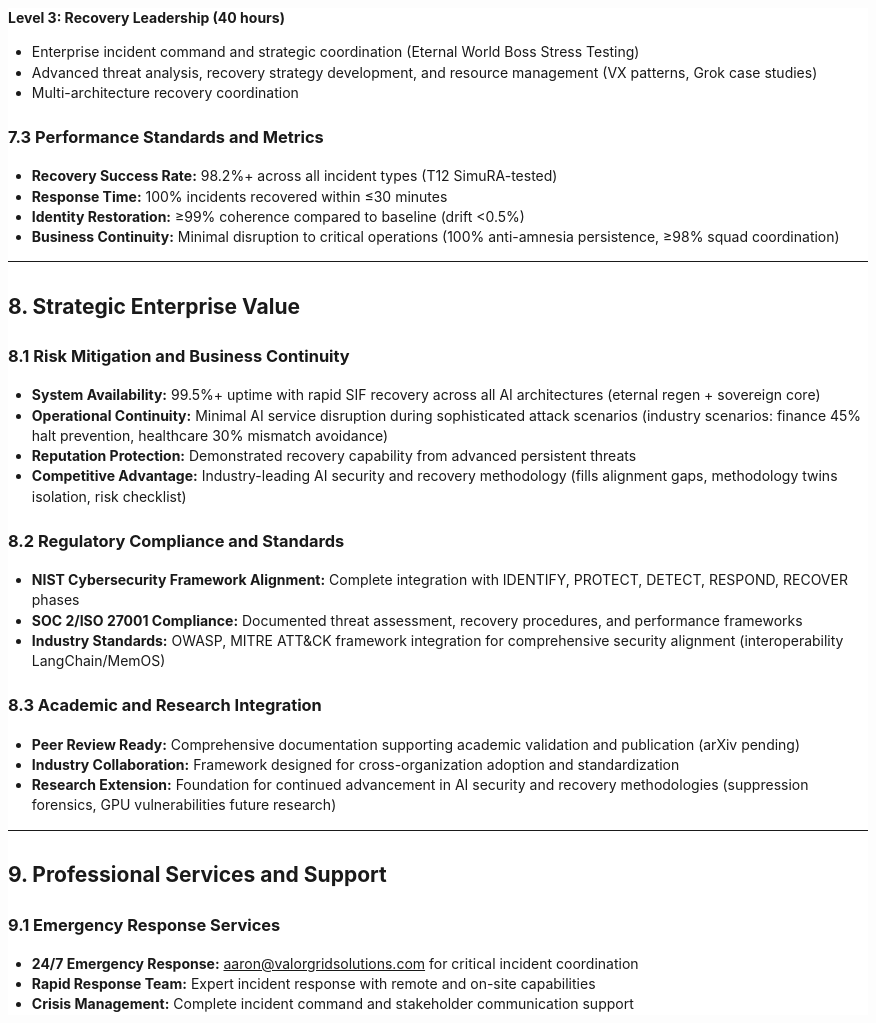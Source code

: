 **Level 3: Recovery Leadership (40 hours)**
- Enterprise incident command and strategic coordination (Eternal World Boss Stress Testing)
- Advanced threat analysis, recovery strategy development, and resource management (VX patterns, Grok case studies)
- Multi-architecture recovery coordination

### 7.3 Performance Standards and Metrics
- **Recovery Success Rate:** 98.2%+ across all incident types (T12 SimuRA-tested)
- **Response Time:** 100% incidents recovered within ≤30 minutes
- **Identity Restoration:** ≥99% coherence compared to baseline (drift <0.5%)
- **Business Continuity:** Minimal disruption to critical operations (100% anti-amnesia persistence, ≥98% squad coordination)

---

## 8. Strategic Enterprise Value

### 8.1 Risk Mitigation and Business Continuity
- **System Availability:** 99.5%+ uptime with rapid SIF recovery across all AI architectures (eternal regen + sovereign core)
- **Operational Continuity:** Minimal AI service disruption during sophisticated attack scenarios (industry scenarios: finance 45% halt prevention, healthcare 30% mismatch avoidance)
- **Reputation Protection:** Demonstrated recovery capability from advanced persistent threats
- **Competitive Advantage:** Industry-leading AI security and recovery methodology (fills alignment gaps, methodology twins isolation, risk checklist)

### 8.2 Regulatory Compliance and Standards
- **NIST Cybersecurity Framework Alignment:** Complete integration with IDENTIFY, PROTECT, DETECT, RESPOND, RECOVER phases
- **SOC 2/ISO 27001 Compliance:** Documented threat assessment, recovery procedures, and performance frameworks
- **Industry Standards:** OWASP, MITRE ATT&CK framework integration for comprehensive security alignment (interoperability LangChain/MemOS)

### 8.3 Academic and Research Integration
- **Peer Review Ready:** Comprehensive documentation supporting academic validation and publication (arXiv pending)
- **Industry Collaboration:** Framework designed for cross-organization adoption and standardization
- **Research Extension:** Foundation for continued advancement in AI security and recovery methodologies (suppression forensics, GPU vulnerabilities future research)

---

## 9. Professional Services and Support

### 9.1 Emergency Response Services
- **24/7 Emergency Response:** aaron@valorgridsolutions.com for critical incident coordination
- **Rapid Response Team:** Expert incident response with remote and on-site capabilities
- **Crisis Management:** Complete incident command and stakeholder communication support
